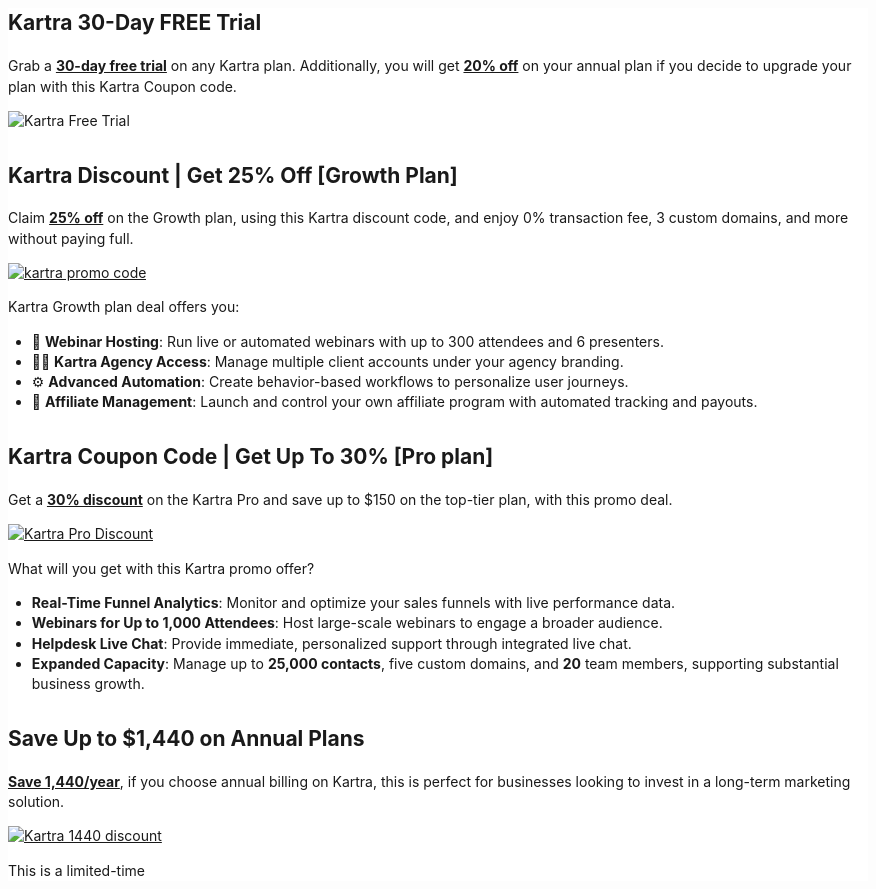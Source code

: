 ## Kartra 30-Day FREE Trial

Grab a [**30-day free trial**](https://try.kartra.com/u67pbmjpk9id-mj69wp) on any Kartra plan. Additionally, you will get [**20% off**](https://try.kartra.com/u67pbmjpk9id-mj69wp) on your annual plan if you decide to upgrade your plan with this Kartra Coupon code.

![Kartra Free Trial](https://github.com/user-attachments/assets/1adf665c-990d-4841-addb-d49500791cef)


## Kartra Discount | Get 25% Off [Growth Plan]

Claim [**25% off**](https://try.kartra.com/u67pbmjpk9id-mj69wp) on the Growth plan, using this Kartra discount code, and enjoy 0% transaction fee, 3 custom domains, and more without paying full.

[![kartra promo code](https://github.com/user-attachments/assets/09ca9f75-acca-4927-beb3-c5a9b80e2274)
](https://try.kartra.com/u67pbmjpk9id-mj69wp)

Kartra Growth plan deal offers you:

- 🎥 **Webinar Hosting**: Run live or automated webinars with up to 300 attendees and 6 presenters.
- 🧑‍💼 **Kartra Agency Access**: Manage multiple client accounts under your agency branding.
- ⚙️ **Advanced Automation**: Create behavior-based workflows to personalize user journeys.
- 🤝 **Affiliate Management**: Launch and control your own affiliate program with automated tracking and payouts.

## Kartra Coupon Code | Get Up To 30% [Pro plan]

Get a [**30% discount**](https://try.kartra.com/u67pbmjpk9id-mj69wp) on the Kartra Pro and save up to $150 on the top-tier plan, with this promo deal.

[![Kartra Pro Discount](https://github.com/user-attachments/assets/db6dc36c-2fec-414d-a8c6-097e40844b5c)
](https://try.kartra.com/u67pbmjpk9id-mj69wp)

What will you get with this Kartra promo offer?

- **Real-Time Funnel Analytics**: Monitor and optimize your sales funnels with live performance data.
- **Webinars for Up to 1,000 Attendees**: Host large-scale webinars to engage a broader audience.
- **Helpdesk Live Chat**: Provide immediate, personalized support through integrated live chat.
- **Expanded Capacity**: Manage up to **25,000 contacts**, five custom domains, and **20** team members, supporting substantial business growth.

## Save Up to $1,440 on Annual Plans

[**Save 1,440/year**](https://try.kartra.com/u67pbmjpk9id-mj69wp), if you choose annual billing on Kartra, this is perfect for businesses looking to invest in a long-term marketing solution.

[![Kartra 1440 discount](https://github.com/user-attachments/assets/b38f7f5b-b952-4647-9158-0e5cb928e967)
](https://try.kartra.com/u67pbmjpk9id-mj69wp)

This is a limited-time
